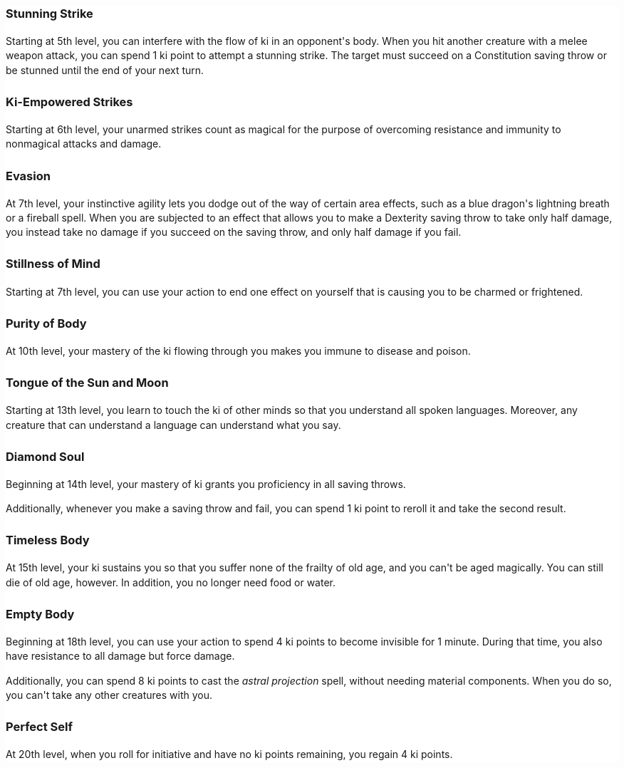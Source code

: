 ### Stunning Strike

Starting at 5th level, you can interfere with the flow of ki in an opponent's body. When you hit another creature with a melee weapon attack, you can spend 1 ki point to attempt a stunning strike. The target must succeed on a Constitution saving throw or be stunned until the end of your next turn.

### Ki-Empowered Strikes

Starting at 6th level, your unarmed strikes count as magical for the purpose of overcoming resistance and immunity to nonmagical attacks and damage.

### Evasion

At 7th level, your instinctive agility lets you dodge out of the way of certain area effects, such as a blue dragon's lightning breath or a fireball spell. When you are subjected to an effect that allows you to make a Dexterity saving throw to take only half damage, you instead take no damage if you succeed on the saving throw, and only half damage if you fail.

### Stillness of Mind

Starting at 7th level, you can use your action to end one effect on yourself that is causing you to be charmed or frightened.

### Purity of Body

At 10th level, your mastery of the ki flowing through you makes you immune to disease and poison.

### Tongue of the Sun and Moon

Starting at 13th level, you learn to touch the ki of other minds so that you understand all spoken languages. Moreover, any creature that can understand a language can understand what you say.

### Diamond Soul

Beginning at 14th level, your mastery of ki grants you proficiency in all saving throws.

Additionally, whenever you make a saving throw and fail, you can spend 1 ki point to reroll it and take the second result.

### Timeless Body

At 15th level, your ki sustains you so that you suffer none of the frailty of old age, and you can't be aged magically. You can still die of old age, however. In addition, you no longer need food or water.

### Empty Body

Beginning at 18th level, you can use your action to spend 4 ki points to become invisible for 1 minute. During that time, you also have resistance to all damage but force damage.

Additionally, you can spend 8 ki points to cast the *astral projection* spell, without needing material components. When you do so, you can't take any other creatures with you.

### Perfect Self

At 20th level, when you roll for initiative and have no ki points remaining, you regain 4 ki points.
